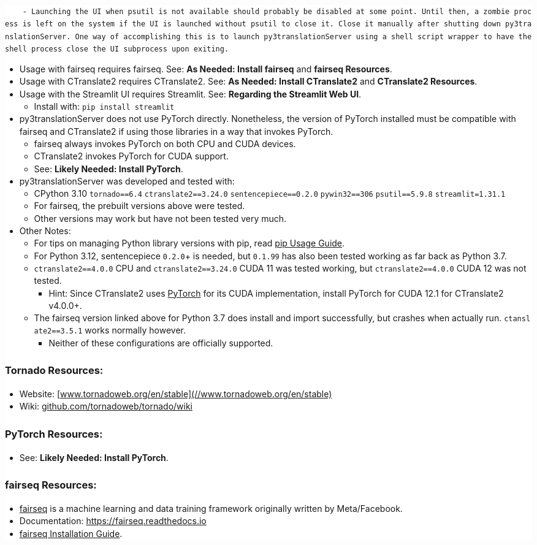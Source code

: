         - Launching the UI when psutil is not available should probably be disabled at some point. Until then, a zombie process is left on the system if the UI is launched without psutil to close it. Close it manually after shutting down py3translationServer. One way of accomplishing this is to launch py3translationServer using a shell script wrapper to have the shell process close the UI subprocess upon exiting.
- Usage with fairseq requires fairseq. See: **As Needed: Install fairseq** and **fairseq Resources**.
- Usage with CTranslate2 requires CTranslate2. See: **As Needed: Install CTranslate2** and **CTranslate2 Resources**.
- Usage with the Streamlit UI requires Streamlit. See: **Regarding the Streamlit Web UI**.
    - Install with: `pip install streamlit`
- py3translationServer does not use PyTorch directly. Nonetheless, the version of PyTorch installed must be compatible with fairseq and CTranslate2 if using those libraries in a way that invokes PyTorch.
    - fairseq always invokes PyTorch on both CPU and CUDA devices.
    - CTranslate2 invokes PyTorch for CUDA support.
    - See: **Likely Needed: Install PyTorch**.
- py3translationServer was developed and tested with:
    - CPython 3.10 `tornado==6.4` `ctranslate2==3.24.0` `sentencepiece==0.2.0` `pywin32==306` `psutil==5.9.8` `streamlit=1.31.1`
    - For fairseq, the prebuilt versions above were tested.
    - Other versions may work but have not been tested very much.
- Other Notes:
    - For tips on managing Python library versions with pip, read [pip Usage Guide](//github.com/gdiaz384/py3TranslateLLM/wiki/pip-Usage-Guide).
    - For Python 3.12, sentencepiece `0.2.0`+ is needed, but `0.1.99` has also been tested working as far back as Python 3.7.
    - `ctranslate2==4.0.0` CPU and `ctranslate2==3.24.0` CUDA 11 was tested working, but `ctranslate2==4.0.0` CUDA 12 was not tested.
        -  Hint: Since CTranslate2 uses [PyTorch](//pytorch.org) for its CUDA implementation, install PyTorch for CUDA 12.1 for CTranslate2 v4.0.0+.
    - The fairseq version linked above for Python 3.7 does install and import successfully, but crashes when actually run. `ctanslate2==3.5.1` works normally however.
        - Neither of these configurations are officially supported.

### Tornado Resources:

- Website: [www.tornadoweb.org/en/stable](//www.tornadoweb.org/en/stable)
- Wiki: [github.com/tornadoweb/tornado/wiki](//github.com/tornadoweb/tornado/wiki)

### PyTorch Resources:

- See: **Likely Needed: Install PyTorch**.

### fairseq Resources:

- [fairseq](//github.com/facebookresearch/fairseq) is a machine learning and data training framework originally written by Meta/Facebook.
- Documentation: https://fairseq.readthedocs.io
- [fairseq Installation Guide](//github.com/gdiaz384/py3TranslateLLM/wiki/fairseq-Installation-Guide).
